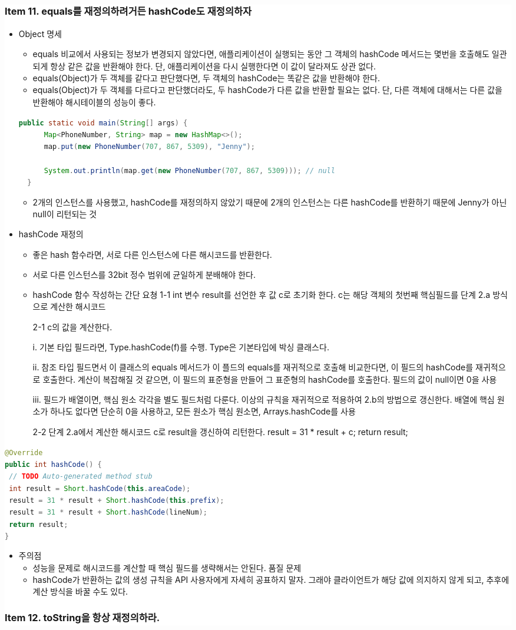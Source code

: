 ### Item 11. equals를 재정의하려거든 hashCode도 재정의하자

- Object 명세
  - equals 비교에서 사용되는 정보가 변경되지 않았다면, 애플리케이션이 실행되는 동안 그 객체의 hashCode 메서드는 몇번을 호출해도 일관되게 항상 같은 값을 반환해야 한다.
  단, 애플리케이션을 다시 실행한다면 이 값이 달라져도 상관 없다.
  - equals(Object)가 두 객체를 같다고 판단했다면, 두 객체의 hashCode는 똑같은 값을 반환해야 한다.
  - equals(Object)가 두 객체를 다르다고 판단했더라도, 두 hashCode가 다른 값을 반환할 필요는 없다. 단, 다른 객체에 대해서는 다른 값을 반환해야 해시테이블의 성능이 좋다.
  
  ```java
  public static void main(String[] args) {
		Map<PhoneNumber, String> map = new HashMap<>();
		map.put(new PhoneNumber(707, 867, 5309), "Jenny");
		
		System.out.println(map.get(new PhoneNumber(707, 867, 5309))); // null
	}
  ```
  - 2개의 인스턴스를 사용했고, hashCode를 재정의하지 않았기 때문에 2개의 인스턴스는 다른 hashCode를 반환하기 때문에 Jenny가 아닌 null이 리턴되는 것
  
- hashCode 재정의
  - 좋은 hash 함수라면, 서로 다른 인스턴스에 다른 해시코드를 반환한다. 
  - 서로 다른 인스턴스를 32bit 정수 범위에 균일하게 분배해야 한다.
  
  - hashCode 함수 작성하는 간단 요쳥
    1-1 int 변수 result를 선언한 후 값 c로 초기화 한다. c는 해당 객체의 첫번째 핵심필드를 단계 2.a 방식으로 계산한 해시코드
    
    2-1 c의 값을 계산한다.
    
      i. 기본 타입 필드라면, Type.hashCode(f)를 수행. Type은 기본타입에 박싱 클래스다.
      
      ii. 참조 타입 필드면서 이 클래스의 equals 메서드가 이 플드의 equals를 재귀적으로 호출해 비교한다면, 이 필드의 hashCode를 재귀적으로 호출한다. 계산이 복잡해질 것 같으면, 이 필드의 표준형을 만들어 그 표준형의 hashCode를 호출한다. 필드의 값이 null이면 0을 사용
     
      iii. 필드가 배열이면, 핵심 원소 각각을 별도 필드처럼 다룬다. 이상의 규칙을 재귀적으로 적용하여 2.b의 방법으로 갱신한다. 배열에 핵심 원소가 하나도 없다면 단순히 0을 사용하고, 모든 원소가 핵심 원소면, Arrays.hashCode를 사용
      
    2-2 단계 2.a에서 계산한 해시코드 c로 result을 갱신하여 리턴한다.
      result = 31 * result + c;
      return result;
    
 ```java
 @Override
public int hashCode() {
  // TODO Auto-generated method stub
  int result = Short.hashCode(this.areaCode);
  result = 31 * result + Short.hashCode(this.prefix);
  result = 31 * result + Short.hashCode(lineNum);
  return result;
}
 ```
  - 주의점
    - 성능을 문제로 해시코드를 계산할 때 핵심 필드를 생략해서는 안된다. 품질 문제
    - hashCode가 반환하는 값의 생성 규칙을 API 사용자에게 자세히 공표하지 말자. 그래야 클라이언트가 해당 값에 의지하지 않게 되고, 추후에 계산 방식을 바꿀 수도 있다.

### Item 12. toString을 항상 재정의하라.
